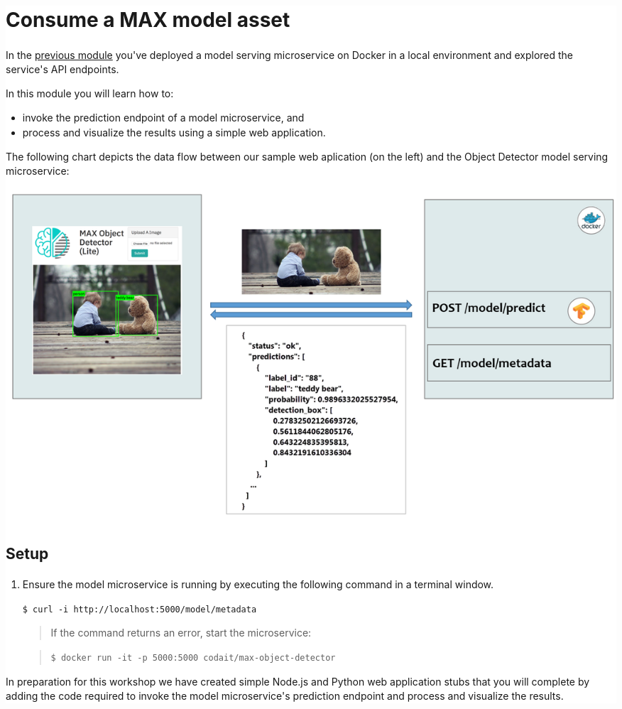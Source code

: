 # Consume a MAX model asset

In the [previous module](/modules/module1) you've deployed a model serving microservice on Docker in a local environment and explored the service's API endpoints. 

In this module you will learn how to:
  * invoke the prediction endpoint of a model microservice, and 
  * process and visualize the results using a simple web application.

The following chart depicts the data flow between our sample web aplication (on the left) and the Object Detector model serving microservice:

![architecture](images/architecture.png)  


## Setup

1. Ensure the model microservice is running by executing the following command in a terminal window.

   ```
   $ curl -i http://localhost:5000/model/metadata
   ```
   
   > If the command returns an error, start the microservice: 
   
   >  ```$ docker run -it -p 5000:5000 codait/max-object-detector```

In preparation for this workshop we have created simple Node.js and Python web application stubs that you will complete by adding the code required to invoke the model microservice's prediction endpoint and process and visualize the results.
